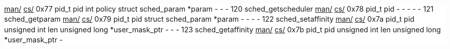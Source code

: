 <td align="center"><a target="_blank" rel="noopener" href="https://man7.org/linux/man-pages/man2/sched_setscheduler.2.html">man/</a> <a target="_blank" rel="noopener" href="https://source.chromium.org/search?ss=chromiumos&amp;q=SYSCALL_DEFINE.*sched_setscheduler">cs/</a></td>
<td align="center">0x77</td>
<td>pid_t pid</td>
<td>int policy</td>
<td>struct sched_param *param</td>
<td>-</td>
<td>-</td>
<td>-</td>
</tr>
<tr>
<td align="center">120</td>
<td>sched_getscheduler</td>
<td align="center"><a target="_blank" rel="noopener" href="https://man7.org/linux/man-pages/man2/sched_getscheduler.2.html">man/</a> <a target="_blank" rel="noopener" href="https://source.chromium.org/search?ss=chromiumos&amp;q=SYSCALL_DEFINE.*sched_getscheduler">cs/</a></td>
<td align="center">0x78</td>
<td>pid_t pid</td>
<td>-</td>
<td>-</td>
<td>-</td>
<td>-</td>
<td>-</td>
</tr>
<tr>
<td align="center">121</td>
<td>sched_getparam</td>
<td align="center"><a target="_blank" rel="noopener" href="https://man7.org/linux/man-pages/man2/sched_getparam.2.html">man/</a> <a target="_blank" rel="noopener" href="https://source.chromium.org/search?ss=chromiumos&amp;q=SYSCALL_DEFINE.*sched_getparam">cs/</a></td>
<td align="center">0x79</td>
<td>pid_t pid</td>
<td>struct sched_param *param</td>
<td>-</td>
<td>-</td>
<td>-</td>
<td>-</td>
</tr>
<tr>
<td align="center">122</td>
<td>sched_setaffinity</td>
<td align="center"><a target="_blank" rel="noopener" href="https://man7.org/linux/man-pages/man2/sched_setaffinity.2.html">man/</a> <a target="_blank" rel="noopener" href="https://source.chromium.org/search?ss=chromiumos&amp;q=SYSCALL_DEFINE.*sched_setaffinity">cs/</a></td>
<td align="center">0x7a</td>
<td>pid_t pid</td>
<td>unsigned int len</td>
<td>unsigned long *user_mask_ptr</td>
<td>-</td>
<td>-</td>
<td>-</td>
</tr>
<tr>
<td align="center">123</td>
<td>sched_getaffinity</td>
<td align="center"><a target="_blank" rel="noopener" href="https://man7.org/linux/man-pages/man2/sched_getaffinity.2.html">man/</a> <a target="_blank" rel="noopener" href="https://source.chromium.org/search?ss=chromiumos&amp;q=SYSCALL_DEFINE.*sched_getaffinity">cs/</a></td>
<td align="center">0x7b</td>
<td>pid_t pid</td>
<td>unsigned int len</td>
<td>unsigned long *user_mask_ptr</td>
<td>-</td>